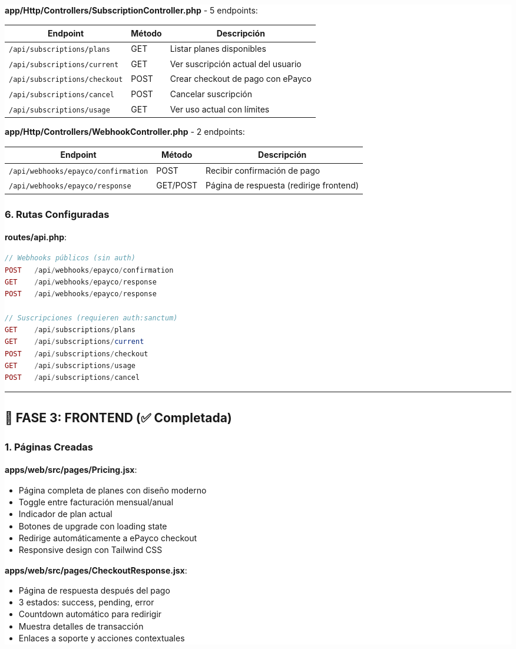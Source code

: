 **app/Http/Controllers/SubscriptionController.php** - 5 endpoints:

| Endpoint | Método | Descripción |
|----------|--------|-------------|
| `/api/subscriptions/plans` | GET | Listar planes disponibles |
| `/api/subscriptions/current` | GET | Ver suscripción actual del usuario |
| `/api/subscriptions/checkout` | POST | Crear checkout de pago con ePayco |
| `/api/subscriptions/cancel` | POST | Cancelar suscripción |
| `/api/subscriptions/usage` | GET | Ver uso actual con límites |

**app/Http/Controllers/WebhookController.php** - 2 endpoints:

| Endpoint | Método | Descripción |
|----------|--------|-------------|
| `/api/webhooks/epayco/confirmation` | POST | Recibir confirmación de pago |
| `/api/webhooks/epayco/response` | GET/POST | Página de respuesta (redirige frontend) |

### 6. Rutas Configuradas

**routes/api.php**:
```php
// Webhooks públicos (sin auth)
POST   /api/webhooks/epayco/confirmation
GET    /api/webhooks/epayco/response
POST   /api/webhooks/epayco/response

// Suscripciones (requieren auth:sanctum)
GET    /api/subscriptions/plans
GET    /api/subscriptions/current
POST   /api/subscriptions/checkout
GET    /api/subscriptions/usage
POST   /api/subscriptions/cancel
```

---

## 🎨 FASE 3: FRONTEND (✅ Completada)

### 1. Páginas Creadas

**apps/web/src/pages/Pricing.jsx**:
- Página completa de planes con diseño moderno
- Toggle entre facturación mensual/anual
- Indicador de plan actual
- Botones de upgrade con loading state
- Redirige automáticamente a ePayco checkout
- Responsive design con Tailwind CSS

**apps/web/src/pages/CheckoutResponse.jsx**:
- Página de respuesta después del pago
- 3 estados: success, pending, error
- Countdown automático para redirigir
- Muestra detalles de transacción
- Enlaces a soporte y acciones contextuales

